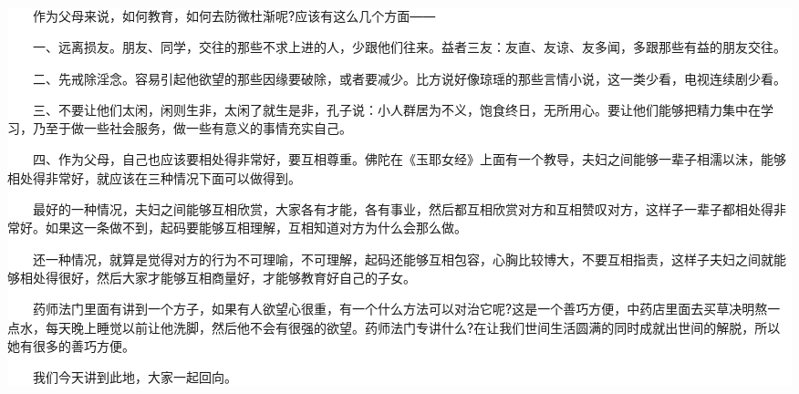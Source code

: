 　　作为父母来说，如何教育，如何去防微杜渐呢?应该有这么几个方面——

　　一、远离损友。朋友、同学，交往的那些不求上进的人，少跟他们往来。益者三友：友直、友谅、友多闻，多跟那些有益的朋友交往。

　　二、先戒除淫念。容易引起他欲望的那些因缘要破除，或者要减少。比方说好像琼瑶的那些言情小说，这一类少看，电视连续剧少看。

　　三、不要让他们太闲，闲则生非，太闲了就生是非，孔子说：小人群居为不义，饱食终日，无所用心。要让他们能够把精力集中在学习，乃至于做一些社会服务，做一些有意义的事情充实自己。

　　四、作为父母，自己也应该要相处得非常好，要互相尊重。佛陀在《玉耶女经》上面有一个教导，夫妇之间能够一辈子相濡以沫，能够相处得非常好，就应该在三种情况下面可以做得到。

　　最好的一种情况，夫妇之间能够互相欣赏，大家各有才能，各有事业，然后都互相欣赏对方和互相赞叹对方，这样子一辈子都相处得非常好。如果这一条做不到，起码要能够互相理解，互相知道对方为什么会那么做。

　　还一种情况，就算是觉得对方的行为不可理喻，不可理解，起码还能够互相包容，心胸比较博大，不要互相指责，这样子夫妇之间就能够相处得很好，然后大家才能够互相商量好，才能够教育好自己的子女。

　　药师法门里面有讲到一个方子，如果有人欲望心很重，有一个什么方法可以对治它呢?这是一个善巧方便，中药店里面去买草决明熬一点水，每天晚上睡觉以前让他洗脚，然后他不会有很强的欲望。药师法门专讲什么?在让我们世间生活圆满的同时成就出世间的解脱，所以她有很多的善巧方便。

　　我们今天讲到此地，大家一起回向。